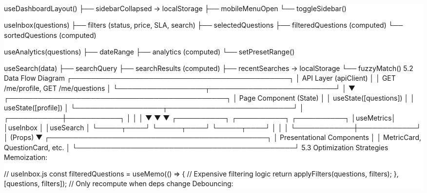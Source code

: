 useDashboardLayout()
  ├── sidebarCollapsed → localStorage
  ├── mobileMenuOpen
  └── toggleSidebar()

useInbox(questions)
  ├── filters (status, price, SLA, search)
  ├── selectedQuestions
  ├── filteredQuestions (computed)
  └── sortedQuestions (computed)

useAnalytics(questions)
  ├── dateRange
  ├── analytics (computed)
  └── setPresetRange()

useSearch(data)
  ├── searchQuery
  ├── searchResults (computed)
  ├── recentSearches → localStorage
  └── fuzzyMatch()
5.2 Data Flow Diagram
┌─────────────────────────────────────────────┐
│           API Layer (apiClient)             │
│  GET /me/profile, GET /me/questions         │
└──────────────────┬──────────────────────────┘
                   │
                   ▼
┌─────────────────────────────────────────────┐
│          Page Component (State)             │
│  useState([questions])                      │
│  useState([profile])                        │
└──────────────────┬──────────────────────────┘
                   │
       ┌───────────┼───────────┐
       │           │           │
       ▼           ▼           ▼
┌──────────┐ ┌──────────┐ ┌──────────┐
│useMetrics│ │useInbox  │ │useSearch │
└─────┬────┘ └─────┬────┘ └─────┬────┘
      │            │            │
      └────────────┼────────────┘
                   │ (Props)
                   ▼
┌─────────────────────────────────────────────┐
│        Presentational Components            │
│  MetricCard, QuestionCard, etc.             │
└─────────────────────────────────────────────┘
5.3 Optimization Strategies
Memoization:

// useInbox.js
const filteredQuestions = useMemo(() => {
  // Expensive filtering logic
  return applyFilters(questions, filters);
}, [questions, filters]); // Only recompute when deps change
Debouncing:
